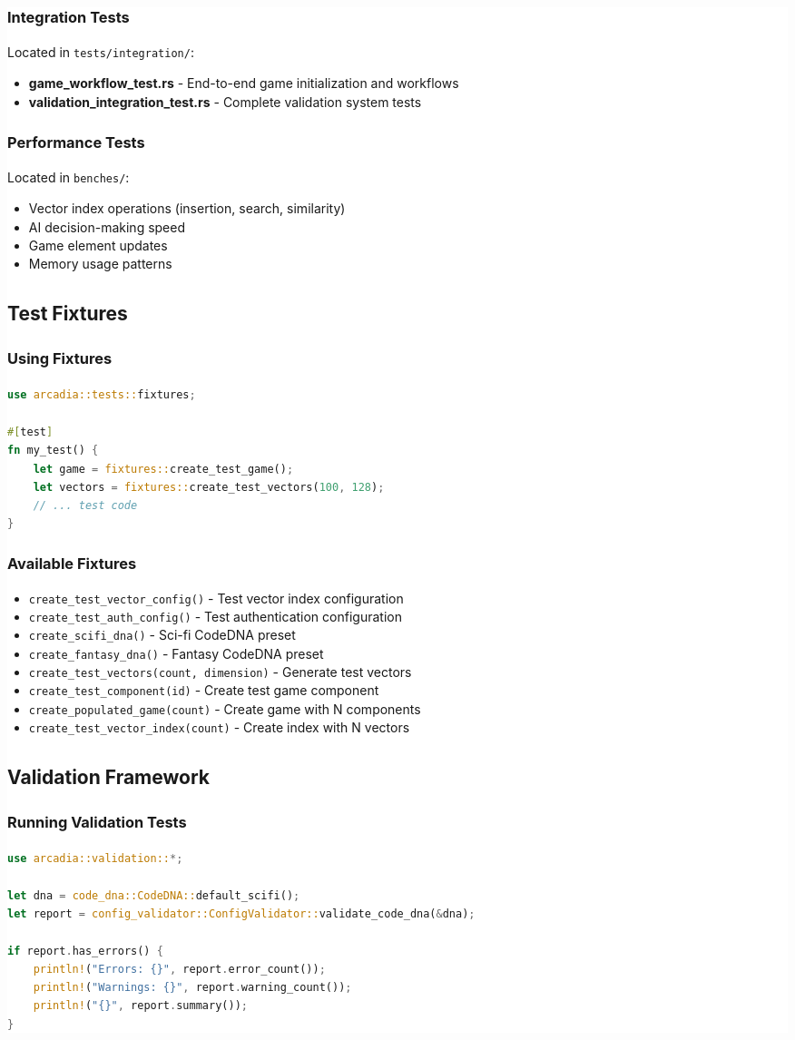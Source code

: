 ### Integration Tests

Located in `tests/integration/`:
- **game_workflow_test.rs** - End-to-end game initialization and workflows
- **validation_integration_test.rs** - Complete validation system tests

### Performance Tests

Located in `benches/`:
- Vector index operations (insertion, search, similarity)
- AI decision-making speed
- Game element updates
- Memory usage patterns

## Test Fixtures

### Using Fixtures

```rust
use arcadia::tests::fixtures;

#[test]
fn my_test() {
    let game = fixtures::create_test_game();
    let vectors = fixtures::create_test_vectors(100, 128);
    // ... test code
}
```

### Available Fixtures

- `create_test_vector_config()` - Test vector index configuration
- `create_test_auth_config()` - Test authentication configuration
- `create_scifi_dna()` - Sci-fi CodeDNA preset
- `create_fantasy_dna()` - Fantasy CodeDNA preset
- `create_test_vectors(count, dimension)` - Generate test vectors
- `create_test_component(id)` - Create test game component
- `create_populated_game(count)` - Create game with N components
- `create_test_vector_index(count)` - Create index with N vectors

## Validation Framework

### Running Validation Tests

```rust
use arcadia::validation::*;

let dna = code_dna::CodeDNA::default_scifi();
let report = config_validator::ConfigValidator::validate_code_dna(&dna);

if report.has_errors() {
    println!("Errors: {}", report.error_count());
    println!("Warnings: {}", report.warning_count());
    println!("{}", report.summary());
}
```
